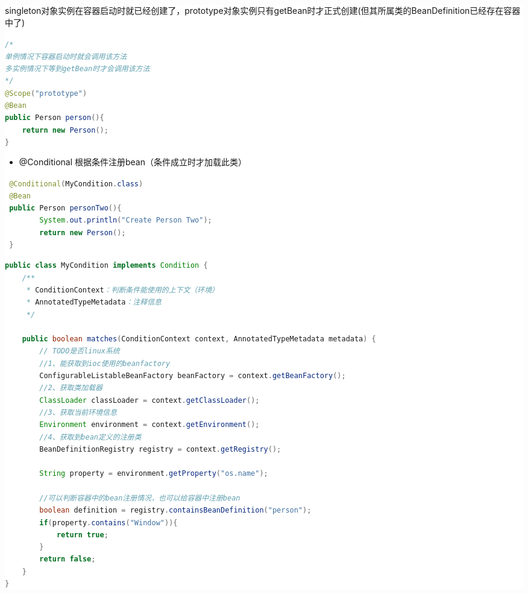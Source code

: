 singleton对象实例在容器启动时就已经创建了，prototype对象实例只有getBean时才正式创建(但其所属类的BeanDefinition已经存在容器中了)

```java
/*
单例情况下容器启动时就会调用该方法
多实例情况下等到getBean时才会调用该方法
*/
@Scope("prototype")
@Bean
public Person person(){
    return new Person();
}
```

+ @Conditional 根据条件注册bean（条件成立时才加载此类）

```java
 @Conditional(MyCondition.class)
 @Bean
 public Person personTwo(){
        System.out.println("Create Person Two");
        return new Person();
 }
```

```java
public class MyCondition implements Condition {
    /**
     * ConditionContext：判断条件能使用的上下文（环境）
     * AnnotatedTypeMetadata：注释信息
     */

    public boolean matches(ConditionContext context, AnnotatedTypeMetadata metadata) {
        // TODO是否linux系统
        //1、能获取到ioc使用的beanfactory
        ConfigurableListableBeanFactory beanFactory = context.getBeanFactory();
        //2、获取类加载器
        ClassLoader classLoader = context.getClassLoader();
        //3、获取当前环境信息
        Environment environment = context.getEnvironment();
        //4、获取到bean定义的注册类
        BeanDefinitionRegistry registry = context.getRegistry();

        String property = environment.getProperty("os.name");

        //可以判断容器中的bean注册情况，也可以给容器中注册bean
        boolean definition = registry.containsBeanDefinition("person");
        if(property.contains("Window")){
            return true;
        }
        return false;
    }
}
```
